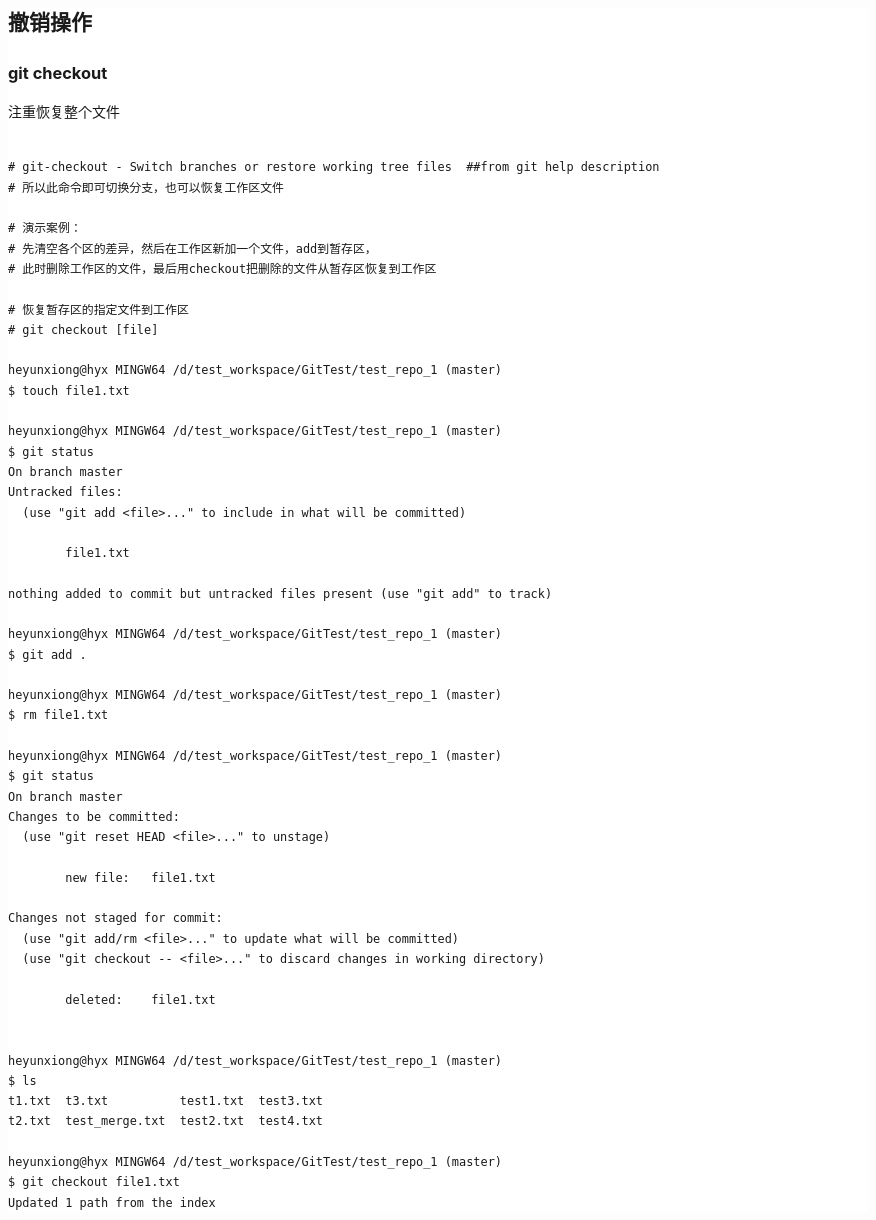 ```shell

```

## 撤销操作

### git checkout

注重恢复整个文件

```shell

# git-checkout - Switch branches or restore working tree files 	##from git help description
# 所以此命令即可切换分支，也可以恢复工作区文件

# 演示案例： 
# 先清空各个区的差异，然后在工作区新加一个文件，add到暂存区，
# 此时删除工作区的文件，最后用checkout把删除的文件从暂存区恢复到工作区

# 恢复暂存区的指定文件到工作区
# git checkout [file]

heyunxiong@hyx MINGW64 /d/test_workspace/GitTest/test_repo_1 (master)
$ touch file1.txt

heyunxiong@hyx MINGW64 /d/test_workspace/GitTest/test_repo_1 (master)
$ git status
On branch master
Untracked files:
  (use "git add <file>..." to include in what will be committed)

        file1.txt

nothing added to commit but untracked files present (use "git add" to track)

heyunxiong@hyx MINGW64 /d/test_workspace/GitTest/test_repo_1 (master)
$ git add .

heyunxiong@hyx MINGW64 /d/test_workspace/GitTest/test_repo_1 (master)
$ rm file1.txt

heyunxiong@hyx MINGW64 /d/test_workspace/GitTest/test_repo_1 (master)
$ git status
On branch master
Changes to be committed:
  (use "git reset HEAD <file>..." to unstage)

        new file:   file1.txt

Changes not staged for commit:
  (use "git add/rm <file>..." to update what will be committed)
  (use "git checkout -- <file>..." to discard changes in working directory)

        deleted:    file1.txt


heyunxiong@hyx MINGW64 /d/test_workspace/GitTest/test_repo_1 (master)
$ ls
t1.txt  t3.txt          test1.txt  test3.txt
t2.txt  test_merge.txt  test2.txt  test4.txt

heyunxiong@hyx MINGW64 /d/test_workspace/GitTest/test_repo_1 (master)
$ git checkout file1.txt
Updated 1 path from the index
```